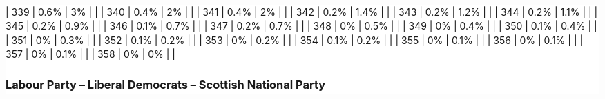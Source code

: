 | 339 | 0.6% | 3% |  |
| 340 | 0.4% | 2% |  |
| 341 | 0.4% | 2% |  |
| 342 | 0.2% | 1.4% |  |
| 343 | 0.2% | 1.2% |  |
| 344 | 0.2% | 1.1% |  |
| 345 | 0.2% | 0.9% |  |
| 346 | 0.1% | 0.7% |  |
| 347 | 0.2% | 0.7% |  |
| 348 | 0% | 0.5% |  |
| 349 | 0% | 0.4% |  |
| 350 | 0.1% | 0.4% |  |
| 351 | 0% | 0.3% |  |
| 352 | 0.1% | 0.2% |  |
| 353 | 0% | 0.2% |  |
| 354 | 0.1% | 0.2% |  |
| 355 | 0% | 0.1% |  |
| 356 | 0% | 0.1% |  |
| 357 | 0% | 0.1% |  |
| 358 | 0% | 0% |  |

### Labour Party – Liberal Democrats – Scottish National Party
